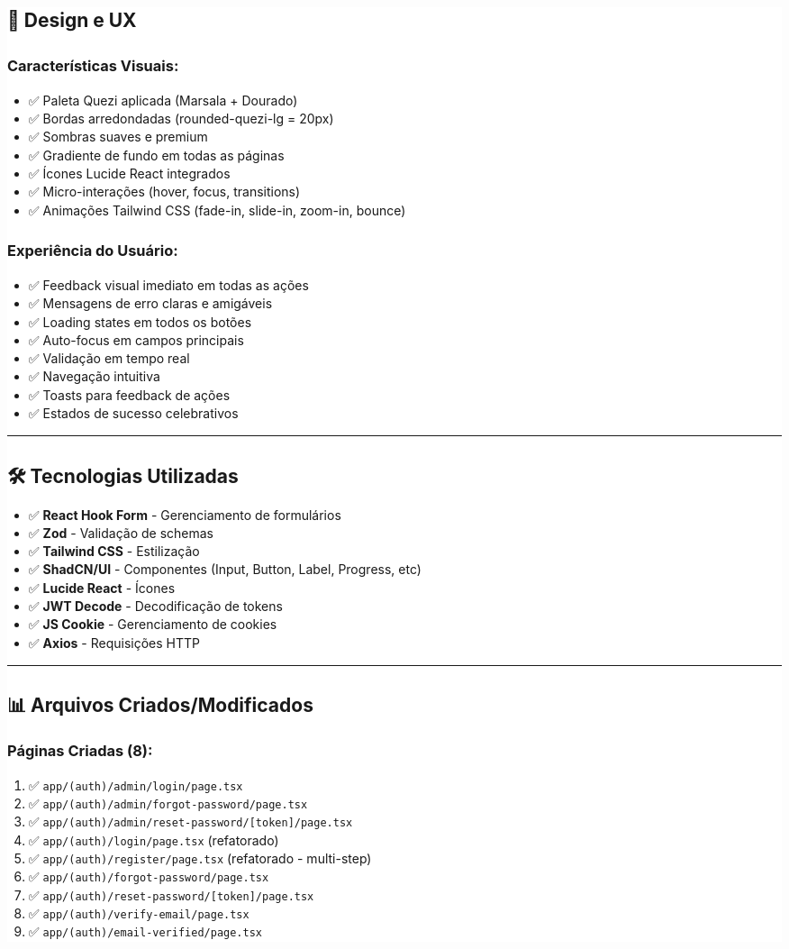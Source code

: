 
## 🎨 Design e UX

### **Características Visuais:**

- ✅ Paleta Quezi aplicada (Marsala + Dourado)
- ✅ Bordas arredondadas (rounded-quezi-lg = 20px)
- ✅ Sombras suaves e premium
- ✅ Gradiente de fundo em todas as páginas
- ✅ Ícones Lucide React integrados
- ✅ Micro-interações (hover, focus, transitions)
- ✅ Animações Tailwind CSS (fade-in, slide-in, zoom-in, bounce)

### **Experiência do Usuário:**

- ✅ Feedback visual imediato em todas as ações
- ✅ Mensagens de erro claras e amigáveis
- ✅ Loading states em todos os botões
- ✅ Auto-focus em campos principais
- ✅ Validação em tempo real
- ✅ Navegação intuitiva
- ✅ Toasts para feedback de ações
- ✅ Estados de sucesso celebrativos

---

## 🛠️ Tecnologias Utilizadas

- ✅ **React Hook Form** - Gerenciamento de formulários
- ✅ **Zod** - Validação de schemas
- ✅ **Tailwind CSS** - Estilização
- ✅ **ShadCN/UI** - Componentes (Input, Button, Label, Progress, etc)
- ✅ **Lucide React** - Ícones
- ✅ **JWT Decode** - Decodificação de tokens
- ✅ **JS Cookie** - Gerenciamento de cookies
- ✅ **Axios** - Requisições HTTP

---

## 📊 Arquivos Criados/Modificados

### **Páginas Criadas (8):**

1. ✅ `app/(auth)/admin/login/page.tsx`
2. ✅ `app/(auth)/admin/forgot-password/page.tsx`
3. ✅ `app/(auth)/admin/reset-password/[token]/page.tsx`
4. ✅ `app/(auth)/login/page.tsx` (refatorado)
5. ✅ `app/(auth)/register/page.tsx` (refatorado - multi-step)
6. ✅ `app/(auth)/forgot-password/page.tsx`
7. ✅ `app/(auth)/reset-password/[token]/page.tsx`
8. ✅ `app/(auth)/verify-email/page.tsx`
9. ✅ `app/(auth)/email-verified/page.tsx`
